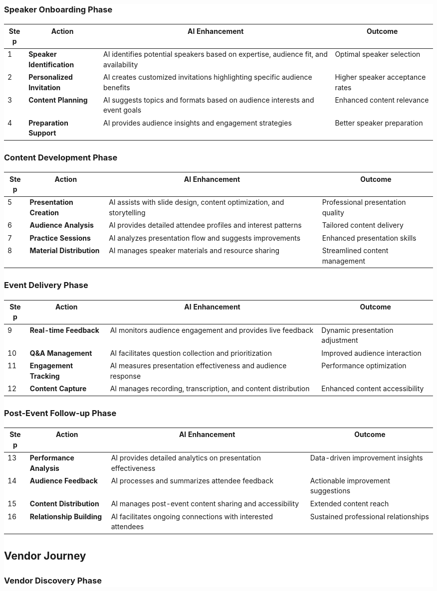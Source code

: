 ### Speaker Onboarding Phase

| Step | Action | AI Enhancement | Outcome |
|------|--------|----------------|---------|
| 1 | **Speaker Identification** | AI identifies potential speakers based on expertise, audience fit, and availability | Optimal speaker selection |
| 2 | **Personalized Invitation** | AI creates customized invitations highlighting specific audience benefits | Higher speaker acceptance rates |
| 3 | **Content Planning** | AI suggests topics and formats based on audience interests and event goals | Enhanced content relevance |
| 4 | **Preparation Support** | AI provides audience insights and engagement strategies | Better speaker preparation |

### Content Development Phase

| Step | Action | AI Enhancement | Outcome |
|------|--------|----------------|---------|
| 5 | **Presentation Creation** | AI assists with slide design, content optimization, and storytelling | Professional presentation quality |
| 6 | **Audience Analysis** | AI provides detailed attendee profiles and interest patterns | Tailored content delivery |
| 7 | **Practice Sessions** | AI analyzes presentation flow and suggests improvements | Enhanced presentation skills |
| 8 | **Material Distribution** | AI manages speaker materials and resource sharing | Streamlined content management |

### Event Delivery Phase

| Step | Action | AI Enhancement | Outcome |
|------|--------|----------------|---------|
| 9 | **Real-time Feedback** | AI monitors audience engagement and provides live feedback | Dynamic presentation adjustment |
| 10 | **Q&A Management** | AI facilitates question collection and prioritization | Improved audience interaction |
| 11 | **Engagement Tracking** | AI measures presentation effectiveness and audience response | Performance optimization |
| 12 | **Content Capture** | AI manages recording, transcription, and content distribution | Enhanced content accessibility |

### Post-Event Follow-up Phase

| Step | Action | AI Enhancement | Outcome |
|------|--------|----------------|---------|
| 13 | **Performance Analysis** | AI provides detailed analytics on presentation effectiveness | Data-driven improvement insights |
| 14 | **Audience Feedback** | AI processes and summarizes attendee feedback | Actionable improvement suggestions |
| 15 | **Content Distribution** | AI manages post-event content sharing and accessibility | Extended content reach |
| 16 | **Relationship Building** | AI facilitates ongoing connections with interested attendees | Sustained professional relationships |

## Vendor Journey

### Vendor Discovery Phase
